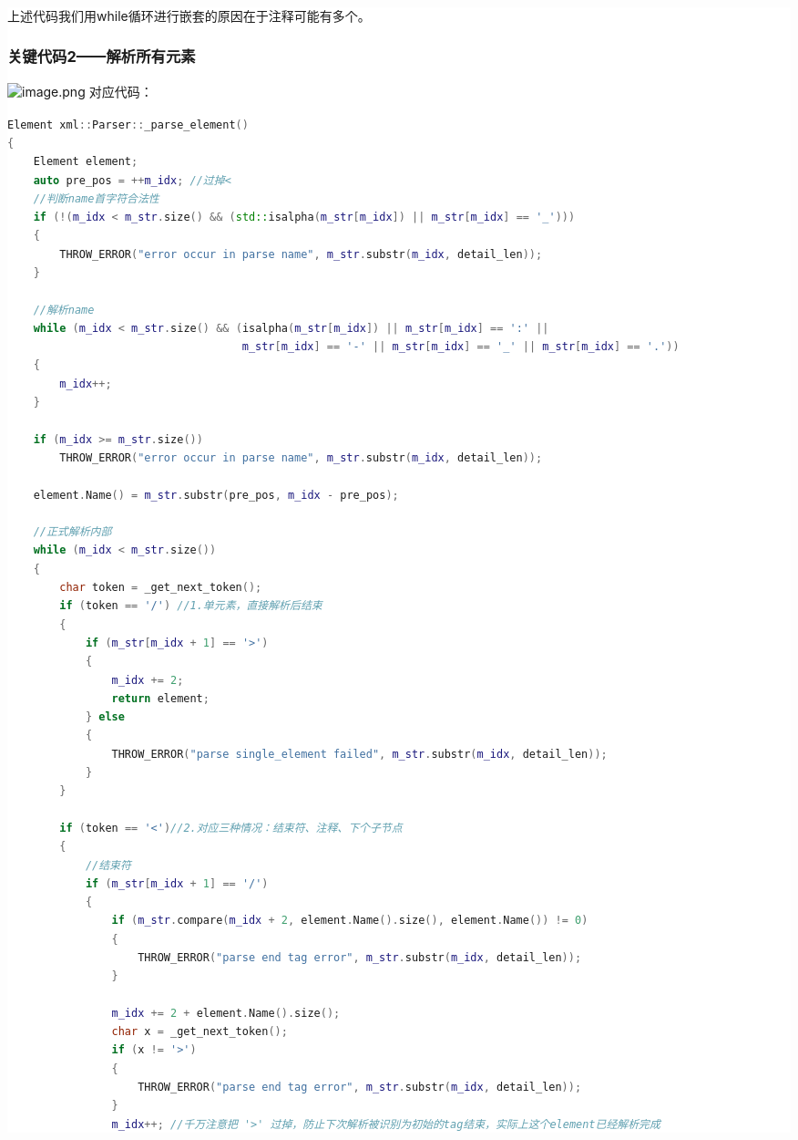 上述代码我们用while循环进行嵌套的原因在于注释可能有多个。

### 关键代码2——解析所有元素

![image.png](https://p3-juejin.byteimg.com/tos-cn-i-k3u1fbpfcp/d2c798bd759a4db79c38f9d8d2eaa407~tplv-k3u1fbpfcp-watermark.image?)
对应代码：

```cpp
Element xml::Parser::_parse_element()
{
    Element element;
    auto pre_pos = ++m_idx; //过掉<
    //判断name首字符合法性
    if (!(m_idx < m_str.size() && (std::isalpha(m_str[m_idx]) || m_str[m_idx] == '_')))
    {
        THROW_ERROR("error occur in parse name", m_str.substr(m_idx, detail_len));
    }

    //解析name
    while (m_idx < m_str.size() && (isalpha(m_str[m_idx]) || m_str[m_idx] == ':' ||
                                    m_str[m_idx] == '-' || m_str[m_idx] == '_' || m_str[m_idx] == '.'))
    {
        m_idx++;
    }

    if (m_idx >= m_str.size())
        THROW_ERROR("error occur in parse name", m_str.substr(m_idx, detail_len));

    element.Name() = m_str.substr(pre_pos, m_idx - pre_pos);

    //正式解析内部
    while (m_idx < m_str.size())
    {
        char token = _get_next_token();
        if (token == '/') //1.单元素，直接解析后结束
        {
            if (m_str[m_idx + 1] == '>')
            {
                m_idx += 2;
                return element;
            } else
            {
                THROW_ERROR("parse single_element failed", m_str.substr(m_idx, detail_len));
            }
        }

        if (token == '<')//2.对应三种情况：结束符、注释、下个子节点
        {
            //结束符
            if (m_str[m_idx + 1] == '/')
            {
                if (m_str.compare(m_idx + 2, element.Name().size(), element.Name()) != 0)
                {
                    THROW_ERROR("parse end tag error", m_str.substr(m_idx, detail_len));
                }

                m_idx += 2 + element.Name().size();
                char x = _get_next_token();
                if (x != '>')
                {
                    THROW_ERROR("parse end tag error", m_str.substr(m_idx, detail_len));
                }
                m_idx++; //千万注意把 '>' 过掉，防止下次解析被识别为初始的tag结束，实际上这个element已经解析完成
```